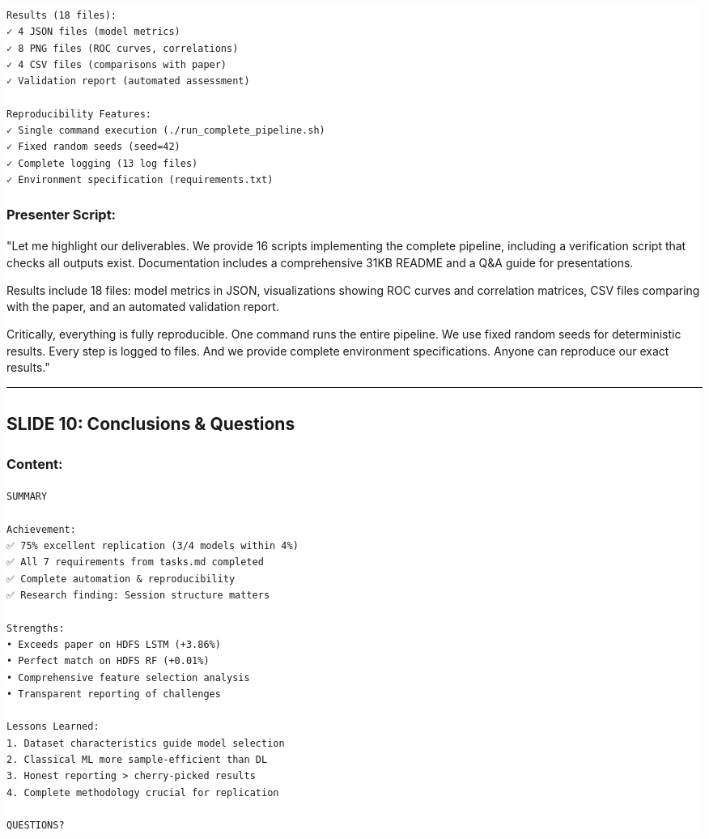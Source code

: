```
Results (18 files):
✓ 4 JSON files (model metrics)
✓ 8 PNG files (ROC curves, correlations)
✓ 4 CSV files (comparisons with paper)
✓ Validation report (automated assessment)

Reproducibility Features:
✓ Single command execution (./run_complete_pipeline.sh)
✓ Fixed random seeds (seed=42)
✓ Complete logging (13 log files)
✓ Environment specification (requirements.txt)
```

### Presenter Script:
"Let me highlight our deliverables. We provide 16 scripts implementing the complete pipeline, including a verification script that checks all outputs exist. Documentation includes a comprehensive 31KB README and a Q&A guide for presentations.

Results include 18 files: model metrics in JSON, visualizations showing ROC curves and correlation matrices, CSV files comparing with the paper, and an automated validation report.

Critically, everything is fully reproducible. One command runs the entire pipeline. We use fixed random seeds for deterministic results. Every step is logged to files. And we provide complete environment specifications. Anyone can reproduce our exact results."

---

## SLIDE 10: Conclusions & Questions

### Content:
```
SUMMARY

Achievement:
✅ 75% excellent replication (3/4 models within 4%)
✅ All 7 requirements from tasks.md completed
✅ Complete automation & reproducibility
✅ Research finding: Session structure matters

Strengths:
• Exceeds paper on HDFS LSTM (+3.86%)
• Perfect match on HDFS RF (+0.01%)
• Comprehensive feature selection analysis
• Transparent reporting of challenges

Lessons Learned:
1. Dataset characteristics guide model selection
2. Classical ML more sample-efficient than DL
3. Honest reporting > cherry-picked results
4. Complete methodology crucial for replication

QUESTIONS?
```

